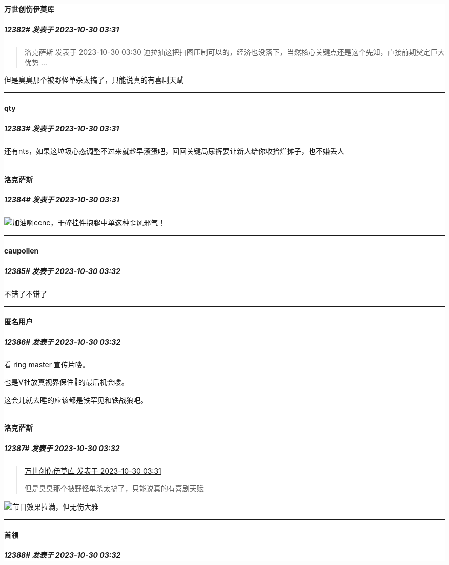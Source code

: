 ####  万世创伤伊莫库  
##### 12382#       发表于 2023-10-30 03:31

<blockquote>洛克萨斯 发表于 2023-10-30 03:30
迪拉抽这把扫图压制可以的，经济也没落下，当然核心关键点还是这个先知，直接前期奠定巨大优势 ...</blockquote>
但是臭臭那个被野怪单杀太搞了，只能说真的有喜剧天赋

*****

####  qty  
##### 12383#       发表于 2023-10-30 03:31

还有nts，如果这垃圾心态调整不过来就趁早滚蛋吧，回回关键局尿裤要让新人给你收拾烂摊子，也不嫌丢人

*****

####  洛克萨斯  
##### 12384#       发表于 2023-10-30 03:31

<img src="https://static.saraba1st.com/image/smiley/face2017/066.png" referrerpolicy="no-referrer">加油啊ccnc，干碎挂件抱腿中单这种歪风邪气！

*****

####  caupollen  
##### 12385#       发表于 2023-10-30 03:32

不错了不错了

*****

####  匿名用户  
##### 12386#       发表于 2023-10-30 03:32

看 ring master 宣传片喽。

也是V社放真视界保住🐎的最后机会喽。

这会儿就去睡的应该都是铁罕见和铁战狼吧。

*****

####  洛克萨斯  
##### 12387#       发表于 2023-10-30 03:32

<blockquote><a href="httphttps://bbs.saraba1st.com/2b/forum.php?mod=redirect&amp;goto=findpost&amp;pid=62875813&amp;ptid=2155738" target="_blank">万世创伤伊莫库 发表于 2023-10-30 03:31</a>

但是臭臭那个被野怪单杀太搞了，只能说真的有喜剧天赋</blockquote>
<img src="https://static.saraba1st.com/image/smiley/face2017/067.png" referrerpolicy="no-referrer">节目效果拉满，但无伤大雅

*****

####  首领  
##### 12388#       发表于 2023-10-30 03:32

